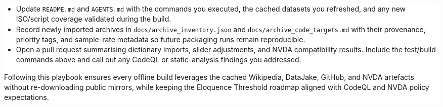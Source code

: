 - Update `README.md` and `AGENTS.md` with the commands you executed, the cached
  datasets you refreshed, and any new ISO/script coverage validated during the
  build.
- Record newly imported archives in `docs/archive_inventory.json` and
  `docs/archive_code_targets.md` with their provenance, priority tags, and
  sample-rate metadata so future packaging runs remain reproducible.
- Open a pull request summarising dictionary imports, slider adjustments, and
  NVDA compatibility results.  Include the test/build commands above and call
  out any CodeQL or static-analysis findings you addressed.

Following this playbook ensures every offline build leverages the cached
Wikipedia, DataJake, GitHub, and NVDA artefacts without re-downloading public
mirrors, while keeping the Eloquence Threshold roadmap aligned with CodeQL and
NVDA policy expectations.
